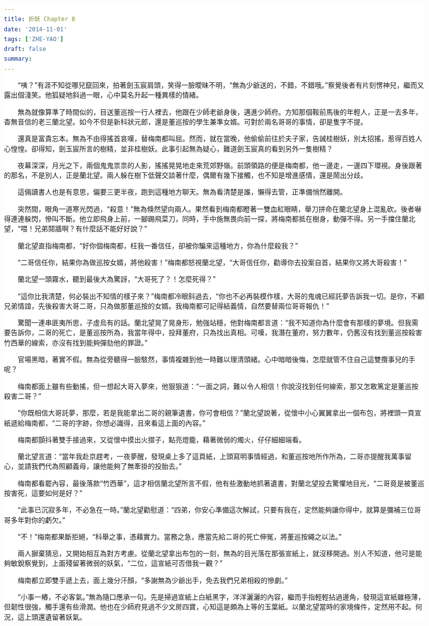 ```yaml
---
title: 折妖 Chapter 8
date: '2014-11-01'
tags: ['ZHE-YAO']
draft: false
summary: 
---
```


　　“咦？”有涯不知從哪兒竄回來，拍著劍玉宸肩頭，笑得一臉曖昧不明，“無為少爺送的，不錯，不錯哦。”察覺後者有片刻愣神兒，繼而又露出個淺笑。他狐疑地斜過一眼，心中莫名升起一種異樣的情緒。

　　無為就像算準了時間似的，目送董巡按一行人裡去，他跟在少師老爺身後，邁進少師府。方知那個鞍前馬後的年輕人，正是一去多年，杳無音信的老三蘭北望。如今不但是新科狀元郎，還是董巡按的學生兼準女婿。可對於兩名哥哥的事情，卻是隻字不提。

　　還真是富貴忘本。無為不由得搖首哀嘆，替梅南都叫屈。然而，就在當晚，他偷偷前往於夫子家，告誡桂樹妖，別太招搖，惹得百姓人心惶惶。卻得知，劍玉宸所言的樹精，並非桂樹妖。此事引起無為疑心，難道劍玉宸真的看到另外一隻樹精？

　　夜幕深深，月光之下，兩個鬼鬼祟祟的人影，搖搖晃晃地走來荒郊野嶺。前頭領路的便是梅南都，他一邊走，一邊四下環視。身後跟著的那名，不是別人，正是蘭北望。兩人躲在樹下低聲交談著什麼，偶爾有幾下接觸，也不知是增進感情，還是鬧出分歧。

　　這倆讀書人也是有意思，偏要三更半夜，跑到這種地方聊天。無為看清楚是誰，懶得去管，正準備悄然離開。

　　突然間，眼角一道寒光閃過，“殺意！”無為倏然望向兩人。果然看到梅南都瞪著一雙血紅眼睛，舉刀拼命在蘭北望身上混亂砍。後者嚇得連連躲閃，慘叫不斷。他立即飛身上前，一腳踢飛菜刀，同時，手中施無畏向前一探，將梅南都抵在樹身，動彈不得。另一手擋住蘭北望，“喂！兄弟鬩牆啊？有什麼話不能好好說？”

　　蘭北望直指梅南都，“好你個梅南都，枉我一番信任，卻被你騙來這種地方，你為什麼殺我？”

　　“二哥信任你，結果你為做巡按女婿，將他殺害！”梅南都怒視蘭北望，“大哥信任你，勸導你去投案自首，結果你又將大哥殺害！”

　　蘭北望一頭霧水，聽到最後大為驚訝，“大哥死了？！怎麼死得？”

　　“這你比我清楚，何必裝出不知情的樣子來？”梅南都冷眼斜過去，“你也不必再裝模作樣，大哥的鬼魂已經託夢告訴我一切。是你，不顧兄弟情誼，先後殺害大哥二哥，只為做那董巡按的女婿。我梅南都可記得結義情，自然要替兩位哥哥報仇！”

　　驚聞一連串匪夷所思，子虛烏有的話。蘭北望晃了晃身形，勉強站穩，他對梅南都言道：“我不知道你為什麼會有那樣的夢境。但我需要告訴你，二哥的死亡，是董巡按所為，我當年得中，投拜董府，只為找出真相。可嘆，我潛在董府，努力數年，仍舊沒有找到董巡按殺害竹西華的線索，亦沒有找到能夠彈劾他的罪證。”

　　官場黑暗，著實不假。無為從旁聽得一臉駭然，事情複雜到他一時難以理清頭緒。心中暗暗後悔，怎麼就管不住自己這雙攬事兒的手呢？

　　梅南都面上雖有些動搖，但一想起大哥入夢來，他狠狠道：“一面之詞，難以令人相信！你說沒找到任何線索，那又怎敢篤定是董巡按殺害二哥？”

　　“你既相信大哥託夢，那麼，若是我能拿出二哥的親筆遺書，你可會相信？”蘭北望說著，從懷中小心翼翼拿出一個布包，將裡頭一頁宣紙遞給梅南都，“二哥的字跡，你想必識得，且來看這上面的內容。”

　　梅南都顫抖著雙手接過來，又從懷中摸出火摺子，點亮燈籠，藉著微弱的燭火，仔仔細細端看。

　　蘭北望言道：“當年我赴京趕考，一夜夢醒，發現桌上多了這頁紙，上頭寫明事情經過，和董巡按地所作所為，二哥亦提醒我萬事留心，並請我們代為照顧義母，讓他能夠了無牽掛的投胎去。”

　　梅南都看罷內容，最後落款“竹西華”，這才相信蘭北望所言不假，他有些激動地抓著遺書，對蘭北望投去驚懼地目光，“二哥竟是被董巡按害死，這要如何是好？”

　　“此事已沉寂多年，不必急在一時。”蘭北望勸慰道：“四弟，你安心準備這次解試，只要有我在，定然能夠讓你得中，就算是彌補三位哥哥多年對你的虧欠。”

　　“不！”梅南都果斷拒絕，“科舉之事，憑藉實力。當務之急，應當先給二哥的死亡伸冤，將董巡按繩之以法。”

　　兩人摒棄猜忌，又開始相互為對方考慮。從蘭北望拿出布包的一刻，無為的目光落在那張宣紙上，就沒移開過。別人不知道，他可是能夠敏銳察覺到，上面殘留著微弱的妖氣，“二位，這宣紙可否借我一觀？”

　　梅南都立即雙手遞上去，面上幾分汗顏，“多謝無為少爺出手，免去我們兄弟相殺的慘劇。”

　　“小事一樁，不必客氣。”無為隨口應承一句。先是掃過宣紙上白紙黑字，洋洋灑灑的內容，繼而手指輕輕拈過邊角，發現這宣紙雖極薄，但韌性很強，觸手還有些滑潤。他也在少師府見過不少文房四寶，心知這是頗為上等的玉葉紙。以蘭北望當時的家境條件，定然用不起。何況，這上頭還遺留著妖氣。
